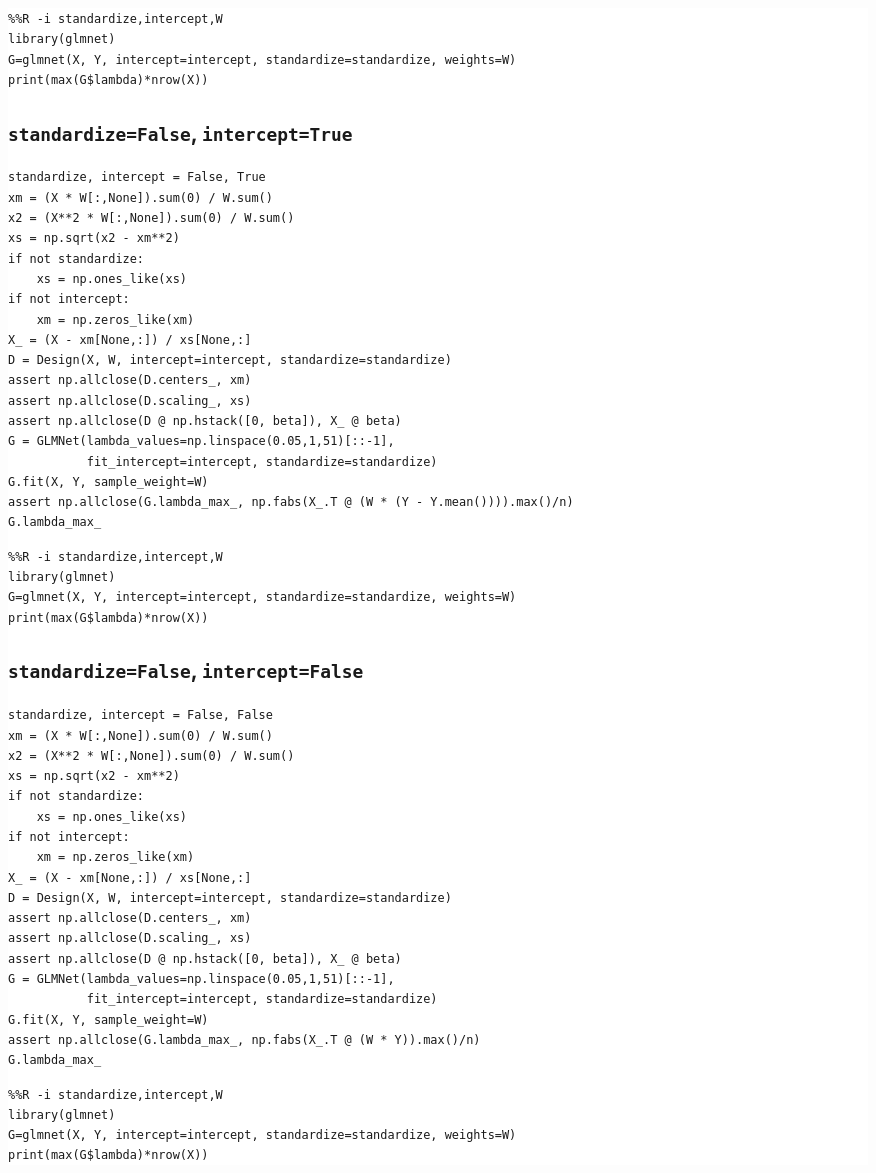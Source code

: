 ```{code-cell} ipython3
%%R -i standardize,intercept,W
library(glmnet)
G=glmnet(X, Y, intercept=intercept, standardize=standardize, weights=W)
print(max(G$lambda)*nrow(X))
```

## `standardize=False`, `intercept=True`

```{code-cell} ipython3
standardize, intercept = False, True
xm = (X * W[:,None]).sum(0) / W.sum()
x2 = (X**2 * W[:,None]).sum(0) / W.sum()
xs = np.sqrt(x2 - xm**2)
if not standardize:
    xs = np.ones_like(xs)
if not intercept:
    xm = np.zeros_like(xm)
X_ = (X - xm[None,:]) / xs[None,:]
D = Design(X, W, intercept=intercept, standardize=standardize)
assert np.allclose(D.centers_, xm)
assert np.allclose(D.scaling_, xs)
assert np.allclose(D @ np.hstack([0, beta]), X_ @ beta)
G = GLMNet(lambda_values=np.linspace(0.05,1,51)[::-1],
           fit_intercept=intercept, standardize=standardize)
G.fit(X, Y, sample_weight=W)
assert np.allclose(G.lambda_max_, np.fabs(X_.T @ (W * (Y - Y.mean()))).max()/n)
G.lambda_max_
```

```{code-cell} ipython3
%%R -i standardize,intercept,W
library(glmnet)
G=glmnet(X, Y, intercept=intercept, standardize=standardize, weights=W)
print(max(G$lambda)*nrow(X))
```

## `standardize=False`, `intercept=False`

```{code-cell} ipython3
standardize, intercept = False, False
xm = (X * W[:,None]).sum(0) / W.sum()
x2 = (X**2 * W[:,None]).sum(0) / W.sum()
xs = np.sqrt(x2 - xm**2)
if not standardize:
    xs = np.ones_like(xs)
if not intercept:
    xm = np.zeros_like(xm)
X_ = (X - xm[None,:]) / xs[None,:]
D = Design(X, W, intercept=intercept, standardize=standardize)
assert np.allclose(D.centers_, xm)
assert np.allclose(D.scaling_, xs)
assert np.allclose(D @ np.hstack([0, beta]), X_ @ beta)
G = GLMNet(lambda_values=np.linspace(0.05,1,51)[::-1],
           fit_intercept=intercept, standardize=standardize)
G.fit(X, Y, sample_weight=W)
assert np.allclose(G.lambda_max_, np.fabs(X_.T @ (W * Y)).max()/n)
G.lambda_max_
```

```{code-cell} ipython3
%%R -i standardize,intercept,W
library(glmnet)
G=glmnet(X, Y, intercept=intercept, standardize=standardize, weights=W)
print(max(G$lambda)*nrow(X))
```
